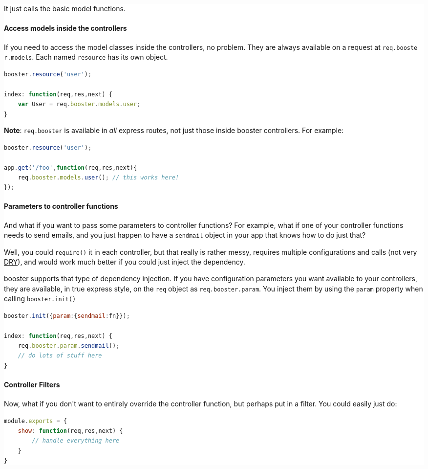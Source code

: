 It just calls the basic model functions.

#### Access models inside the controllers
If you need to access the model classes inside the controllers, no problem. They are always available on a request at `req.booster.models`. Each named `resource` has its own object.

````JavaScript
booster.resource('user');

index: function(req,res,next) {
	var User = req.booster.models.user;
}
````

**Note**: `req.booster` is available in *all* express routes, not just those inside booster controllers. For example:

````JavaScript
booster.resource('user');

app.get('/foo',function(req,res,next){
	req.booster.models.user(); // this works here!
});
````

#### Parameters to controller functions
And what if you want to pass some parameters to controller functions? For example, what if one of your controller functions needs to send emails, and you just happen to have a `sendmail` object in your app that knows how to do just that?

Well, you could `require()` it in each controller, but that really is rather messy, requires multiple configurations and calls (not very [DRY](http://en.wikipedia.org/wiki/Don't_repeat_yourself)), and would work much better if you could just inject the dependency.

booster supports that type of dependency injection. If you have configuration parameters you want available to your controllers, they are available, in true express style, on the `req` object as `req.booster.param`. You inject them by using the `param` property when calling `booster.init()`

````JavaScript
booster.init({param:{sendmail:fn}});

index: function(req,res,next) {
	req.booster.param.sendmail();
	// do lots of stuff here
}
````

#### Controller Filters
Now, what if you don't want to entirely override the controller function, but perhaps put in a filter. You could easily just do:

````JavaScript
module.exports = {
	show: function(req,res,next) {
		// handle everything here
	}
}
````

